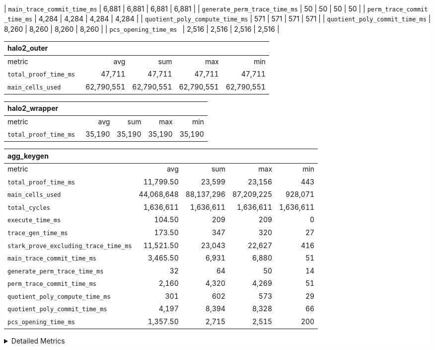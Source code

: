 | `main_trace_commit_time_ms` |  6,881 |  6,881 |  6,881 |  6,881 |
| `generate_perm_trace_time_ms` |  50 |  50 |  50 |  50 |
| `perm_trace_commit_time_ms` |  4,284 |  4,284 |  4,284 |  4,284 |
| `quotient_poly_compute_time_ms` |  571 |  571 |  571 |  571 |
| `quotient_poly_commit_time_ms` |  8,260 |  8,260 |  8,260 |  8,260 |
| `pcs_opening_time_ms ` |  2,516 |  2,516 |  2,516 |  2,516 |

| halo2_outer |||||
|:---|---:|---:|---:|---:|
|metric|avg|sum|max|min|
| `total_proof_time_ms ` |  47,711 |  47,711 |  47,711 |  47,711 |
| `main_cells_used     ` |  62,790,551 |  62,790,551 |  62,790,551 |  62,790,551 |

| halo2_wrapper |||||
|:---|---:|---:|---:|---:|
|metric|avg|sum|max|min|
| `total_proof_time_ms ` |  35,190 |  35,190 |  35,190 |  35,190 |

| agg_keygen |||||
|:---|---:|---:|---:|---:|
|metric|avg|sum|max|min|
| `total_proof_time_ms ` |  11,799.50 |  23,599 |  23,156 |  443 |
| `main_cells_used     ` |  44,068,648 |  88,137,296 |  87,209,225 |  928,071 |
| `total_cycles        ` |  1,636,611 |  1,636,611 |  1,636,611 |  1,636,611 |
| `execute_time_ms     ` |  104.50 |  209 |  209 |  0 |
| `trace_gen_time_ms   ` |  173.50 |  347 |  320 |  27 |
| `stark_prove_excluding_trace_time_ms` |  11,521.50 |  23,043 |  22,627 |  416 |
| `main_trace_commit_time_ms` |  3,465.50 |  6,931 |  6,880 |  51 |
| `generate_perm_trace_time_ms` |  32 |  64 |  50 |  14 |
| `perm_trace_commit_time_ms` |  2,160 |  4,320 |  4,269 |  51 |
| `quotient_poly_compute_time_ms` |  301 |  602 |  573 |  29 |
| `quotient_poly_commit_time_ms` |  4,197 |  8,394 |  8,328 |  66 |
| `pcs_opening_time_ms ` |  1,357.50 |  2,715 |  2,515 |  200 |



<details>
<summary>Detailed Metrics</summary>
